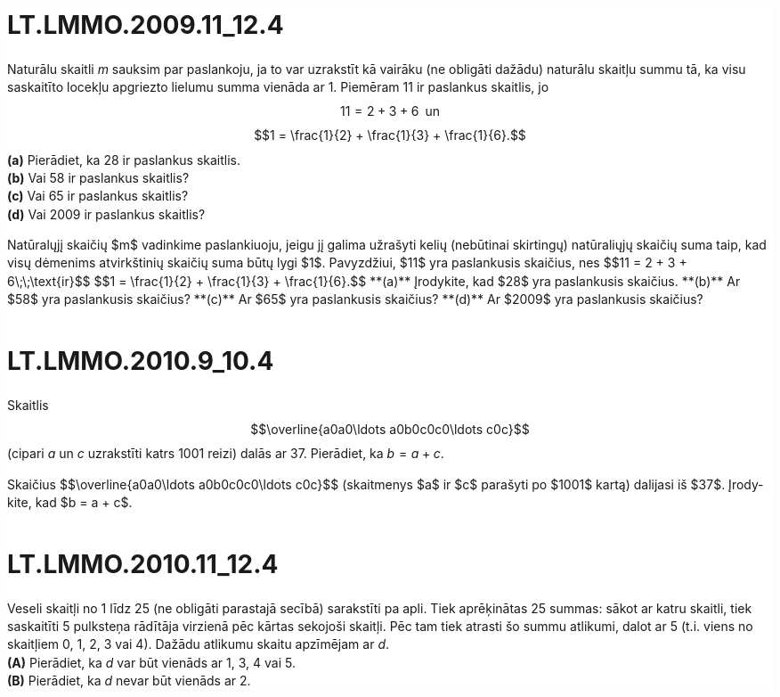 

# <lo-sample/> LT.LMMO.2009.11_12.4

Naturālu skaitli $m$ sauksim par paslankoju, ja to var uzrakstīt
kā vairāku (ne obligāti dažādu) naturālu skaitļu summu tā, ka visu 
saskaitīto locekļu apgriezto lielumu summa vienāda ar $1$. 
Piemēram $11$ ir paslankus skaitlis, jo 
$$11 = 2 + 3 + 6\;\;\text{un}$$
$$1 = \frac{1}{2} + \frac{1}{3} + \frac{1}{6}.$$
**(a)** Pierādiet, ka $28$ ir paslankus skaitlis.  
**(b)** Vai $58$ ir paslankus skaitlis?  
**(c)** Vai $65$ ir paslankus skaitlis?  
**(d)** Vai $2009$ ir paslankus skaitlis?

<text lang="lt">
Natūralųjį skaičių $m$ vadinkime paslankiuoju, jeigu jį galima užrašyti
kelių (nebūtinai skirtingų) natūraliųjų skaičių suma taip, kad visų dėmenims 
atvirkštinių skaičių suma būtų lygi $1$. Pavyzdžiui, $11$ yra paslankusis 
skaičius, nes 
$$11 = 2 + 3 + 6\;\;\text{ir}$$
$$1 = \frac{1}{2} + \frac{1}{3} + \frac{1}{6}.$$
**(a)** Įrodykite, kad $28$ yra paslankusis skaičius.  
**(b)** Ar $58$ yra paslankusis skaičius?  
**(c)** Ar $65$ yra paslankusis skaičius?  
**(d)** Ar $2009$ yra paslankusis skaičius?
</text>



# <lo-sample/> LT.LMMO.2010.9_10.4

Skaitlis
$$\overline{a0a0\ldots a0b0c0c0\ldots c0c}$$
(cipari $a$ un $c$ uzrakstīti katrs $1001$ reizi) dalās ar $37$. Pierādiet, ka 
$b = a + c$.

<text lang="lt">
Skaičius
$$\overline{a0a0\ldots a0b0c0c0\ldots c0c}$$
(skaitmenys $a$ ir $c$ parašyti po $1001$ kartą) dalijasi iš $37$. Įrodykite, kad
$b = a + c$.
</text>




# <lo-sample/> LT.LMMO.2010.11_12.4

Veseli skaitļi no $1$ līdz $25$ (ne obligāti parastajā secībā) 
sarakstīti pa apli. Tiek aprēķinātas $25$ summas: sākot ar
katru skaitli, tiek saskaitīti $5$ pulksteņa rādītāja virzienā pēc kārtas
sekojoši skaitļi. Pēc tam tiek atrasti šo summu atlikumi, dalot ar $5$ 
(t.i. viens no skaitļiem $0$, $1$, $2$, $3$ vai $4$). 
Dažādu atlikumu skaitu apzīmējam ar $d$.  
**(A)** Pierādiet, ka $d$ var būt vienāds ar $1$, $3$, $4$ vai $5$.  
**(B)** Pierādiet, ka $d$ nevar būt vienāds ar $2$.
